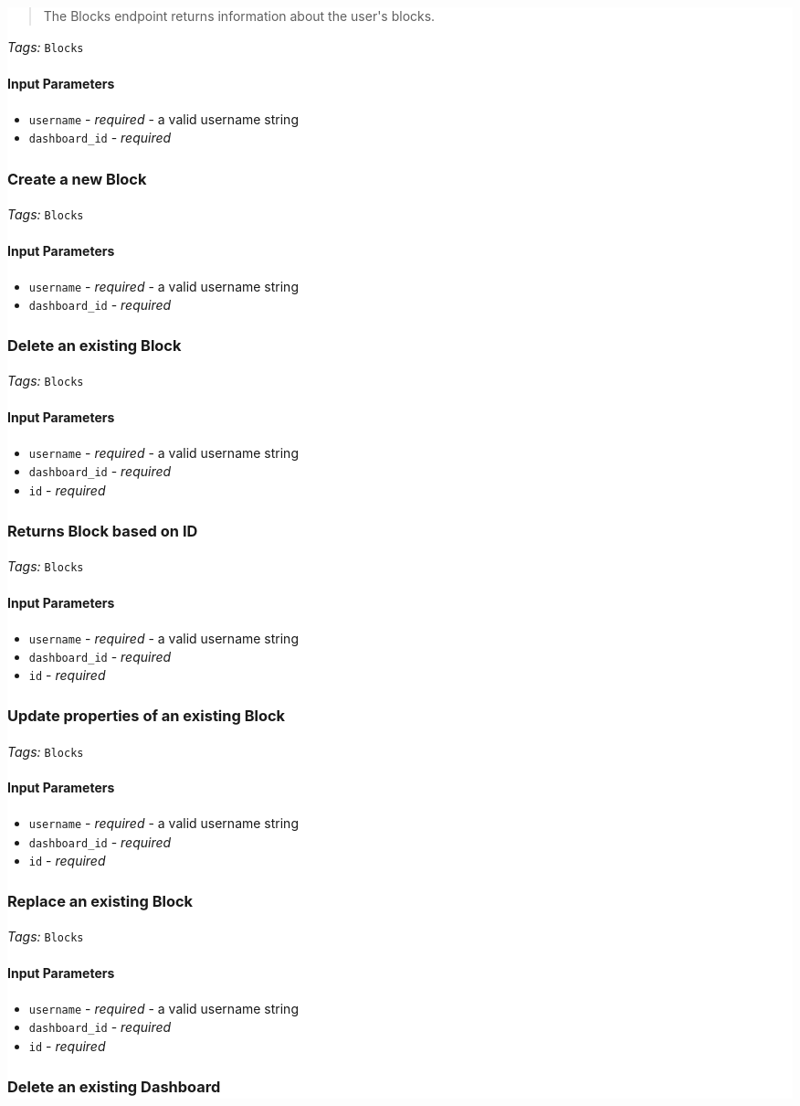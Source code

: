 > The Blocks endpoint returns information about the user's blocks.

*Tags:* `Blocks`

#### Input Parameters
* `username` - _required_ - a valid username string
* `dashboard_id` - _required_

### Create a new Block

*Tags:* `Blocks`

#### Input Parameters
* `username` - _required_ - a valid username string
* `dashboard_id` - _required_

### Delete an existing Block

*Tags:* `Blocks`

#### Input Parameters
* `username` - _required_ - a valid username string
* `dashboard_id` - _required_
* `id` - _required_

### Returns Block based on ID

*Tags:* `Blocks`

#### Input Parameters
* `username` - _required_ - a valid username string
* `dashboard_id` - _required_
* `id` - _required_

### Update properties of an existing Block

*Tags:* `Blocks`

#### Input Parameters
* `username` - _required_ - a valid username string
* `dashboard_id` - _required_
* `id` - _required_

### Replace an existing Block

*Tags:* `Blocks`

#### Input Parameters
* `username` - _required_ - a valid username string
* `dashboard_id` - _required_
* `id` - _required_

### Delete an existing Dashboard
